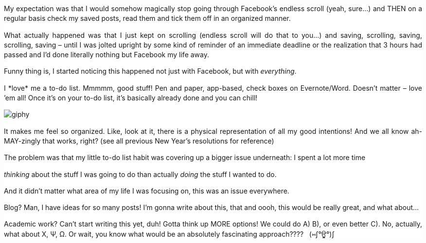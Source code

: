 <p style="text-align:justify;">
  My expectation was that I would somehow magically stop going through Facebook&#8217;s endless scroll (yeah, sure&#8230;) and THEN on a regular basis check my saved posts, read them and tick them off in an organized manner.
</p>

<p style="text-align:justify;">
  What actually happened was that I just kept on scrolling (endless scroll will do that to you&#8230;) and saving, scrolling, saving, scrolling, saving &#8211; until I was jolted upright by some kind of reminder of an immediate deadline or the realization that 3 hours had passed and I&#8217;d done literally nothing but Facebook my life away.
</p>

<p style="text-align:justify;">
  Funny thing is, I started noticing this happened not just with Facebook, but with <em>everything</em>.
</p>

<p style="text-align:justify;">
  I *love* me a to-do list. Mmmmm, good stuff! Pen and paper, app-based, check boxes on Evernote/Word. Doesn&#8217;t matter &#8211; love &#8217;em all! Once it&#8217;s on your to-do list, it&#8217;s basically already done and you can chill!
</p>

<p style="text-align:justify;">
  <img class="alignnone size-full wp-image-611" src="https://humanhairdiversity.files.wordpress.com/2016/09/giphy.gif" alt="giphy" width="444" height="250" />
</p>

<p style="text-align:justify;">
  It makes me feel so organized. Like, look at it, there is a physical representation of all my good intentions! And we all know ah-MAY-zingly that works, right? (see all previous New Year&#8217;s resolutions for reference)
</p>

<p style="text-align:justify;">
  The problem was that my little to-do list habit was covering up a bigger issue underneath: I spent a lot more time 
  
  <em>thinking</em> about the stuff I was going to do than actually <em>doing</em> the stuff I wanted to do.
</p>

<p style="text-align:justify;">
  And it didn&#8217;t matter what area of my life I was focusing on, this was an issue everywhere.
</p>

<p style="text-align:justify;">
  Blog? Man, I have ideas for so many posts! I&#8217;m gonna write about this, that and oooh, this would be really great, and what about&#8230;
</p>

<p style="text-align:justify;">
  Academic work? Can&#8217;t start writing this yet, duh! Gotta think up MORE options! We could do A) B), or even better C). No, actually, what about Χ, Ψ, Ω. Or wait, you know what would be an absolutely fascinating approach????   (⑅∫°ਊ°)∫
</p>
